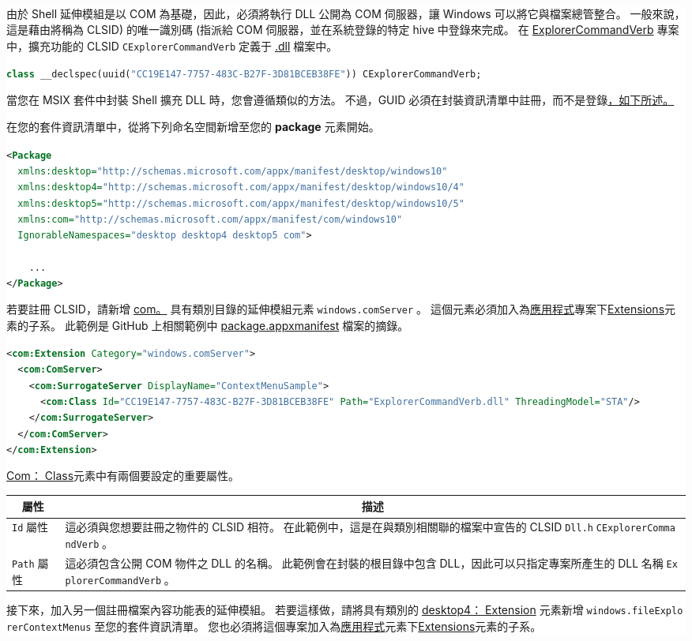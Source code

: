由於 Shell 延伸模組是以 COM 為基礎，因此，必須將執行 DLL 公開為 COM 伺服器，讓 Windows 可以將它與檔案總管整合。 一般來說，這是藉由將稱為 CLSID) 的唯一識別碼 (指派給 COM 伺服器，並在系統登錄的特定 hive 中登錄來完成。 在 [ExplorerCommandVerb](https://github.com/microsoft/Windows-AppConsult-Samples-DesktopBridge/tree/main/Docs-ContextMenuSample/ExplorerCommandVerb) 專案中，擴充功能的 CLSID `CExplorerCommandVerb` 定義于 [.dll](https://github.com/microsoft/Windows-AppConsult-Samples-DesktopBridge/blob/main/Docs-ContextMenuSample/ExplorerCommandVerb/Dll.h) 檔案中。

```cpp
class __declspec(uuid("CC19E147-7757-483C-B27F-3D81BCEB38FE")) CExplorerCommandVerb;
```

當您在 MSIX 套件中封裝 Shell 擴充 DLL 時，您會遵循類似的方法。 不過，GUID 必須在封裝資訊清單中註冊，而不是登錄[，如下所述。](https://blogs.windows.com/windowsdeveloper/2017/04/13/com-server-ole-document-support-desktop-bridge/)

在您的套件資訊清單中，從將下列命名空間新增至您的 **package** 元素開始。

```xml
<Package
  xmlns:desktop="http://schemas.microsoft.com/appx/manifest/desktop/windows10"
  xmlns:desktop4="http://schemas.microsoft.com/appx/manifest/desktop/windows10/4"
  xmlns:desktop5="http://schemas.microsoft.com/appx/manifest/desktop/windows10/5"
  xmlns:com="http://schemas.microsoft.com/appx/manifest/com/windows10" 
  IgnorableNamespaces="desktop desktop4 desktop5 com">
    
    ...
</Package>
```

若要註冊 CLSID，請新增 [com。](/uwp/schemas/appxpackage/uapmanifestschema/element-com-comserver) 具有類別目錄的延伸模組元素 `windows.comServer` 。 這個元素必須加入為[應用程式](/uwp/schemas/appxpackage/uapmanifestschema/element-application)專案下[Extensions](/uwp/schemas/appxpackage/uapmanifestschema/element-1-extensions)元素的子系。 此範例是 GitHub 上相關範例中 [package.appxmanifest](https://github.com/microsoft/Windows-AppConsult-Samples-DesktopBridge/blob/main/Docs-ContextMenuSample/ContextMenuSample.Package/Package.appxmanifest) 檔案的摘錄。

```xml
<com:Extension Category="windows.comServer">
  <com:ComServer>
    <com:SurrogateServer DisplayName="ContextMenuSample">
      <com:Class Id="CC19E147-7757-483C-B27F-3D81BCEB38FE" Path="ExplorerCommandVerb.dll" ThreadingModel="STA"/>
    </com:SurrogateServer>
  </com:ComServer>
</com:Extension>
```

[Com： Class](/uwp/schemas/appxpackage/uapmanifestschema/element-com-surrogateserver-class)元素中有兩個要設定的重要屬性。

| 屬性 | 描述 |
|----------------------|-------------|
| `Id` 屬性 | 這必須與您想要註冊之物件的 CLSID 相符。 在此範例中，這是在與類別相關聯的檔案中宣告的 CLSID `Dll.h` `CExplorerCommandVerb` 。 |
| `Path` 屬性 | 這必須包含公開 COM 物件之 DLL 的名稱。 此範例會在封裝的根目錄中包含 DLL，因此可以只指定專案所產生的 DLL 名稱 `ExplorerCommandVerb` 。 |

接下來，加入另一個註冊檔案內容功能表的延伸模組。 若要這樣做，請將具有類別的 [desktop4： Extension](/uwp/schemas/appxpackage/uapmanifestschema/element-desktop4-extension) 元素新增 `windows.fileExplorerContextMenus` 至您的套件資訊清單。 您也必須將這個專案加入為[應用程式](/uwp/schemas/appxpackage/uapmanifestschema/element-application)元素下[Extensions](/uwp/schemas/appxpackage/uapmanifestschema/element-1-extensions)元素的子系。
